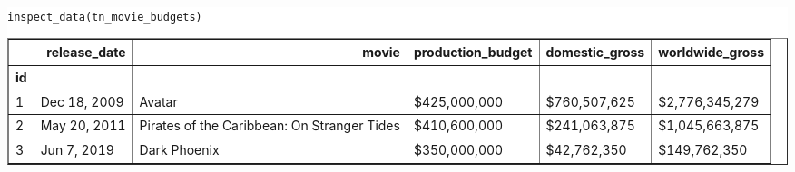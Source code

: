 


```python
inspect_data(tn_movie_budgets)
```




<div>
<style scoped>
    .dataframe tbody tr th:only-of-type {
        vertical-align: middle;
    }

    .dataframe tbody tr th {
        vertical-align: top;
    }

    .dataframe thead th {
        text-align: right;
    }
</style>
<table border="1" class="dataframe">
  <thead>
    <tr style="text-align: right;">
      <th></th>
      <th>release_date</th>
      <th>movie</th>
      <th>production_budget</th>
      <th>domestic_gross</th>
      <th>worldwide_gross</th>
    </tr>
    <tr>
      <th>id</th>
      <th></th>
      <th></th>
      <th></th>
      <th></th>
      <th></th>
    </tr>
  </thead>
  <tbody>
    <tr>
      <td>1</td>
      <td>Dec 18, 2009</td>
      <td>Avatar</td>
      <td>$425,000,000</td>
      <td>$760,507,625</td>
      <td>$2,776,345,279</td>
    </tr>
    <tr>
      <td>2</td>
      <td>May 20, 2011</td>
      <td>Pirates of the Caribbean: On Stranger Tides</td>
      <td>$410,600,000</td>
      <td>$241,063,875</td>
      <td>$1,045,663,875</td>
    </tr>
    <tr>
      <td>3</td>
      <td>Jun 7, 2019</td>
      <td>Dark Phoenix</td>
      <td>$350,000,000</td>
      <td>$42,762,350</td>
      <td>$149,762,350</td>
    </tr>